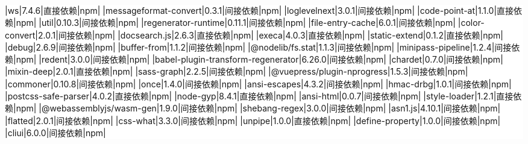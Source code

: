 |ws|7.4.6|直接依赖|npm|
|messageformat-convert|0.3.1|间接依赖|npm|
|loglevelnext|3.0.1|间接依赖|npm|
|code-point-at|1.1.0|直接依赖|npm|
|util|0.10.3|间接依赖|npm|
|regenerator-runtime|0.11.1|间接依赖|npm|
|file-entry-cache|6.0.1|间接依赖|npm|
|color-convert|2.0.1|间接依赖|npm|
|docsearch.js|2.6.3|直接依赖|npm|
|execa|4.0.3|直接依赖|npm|
|static-extend|0.1.2|直接依赖|npm|
|debug|2.6.9|间接依赖|npm|
|buffer-from|1.1.2|间接依赖|npm|
|@nodelib/fs.stat|1.1.3|间接依赖|npm|
|minipass-pipeline|1.2.4|间接依赖|npm|
|redent|3.0.0|间接依赖|npm|
|babel-plugin-transform-regenerator|6.26.0|间接依赖|npm|
|chardet|0.7.0|间接依赖|npm|
|mixin-deep|2.0.1|直接依赖|npm|
|sass-graph|2.2.5|间接依赖|npm|
|@vuepress/plugin-nprogress|1.5.3|间接依赖|npm|
|commoner|0.10.8|间接依赖|npm|
|once|1.4.0|间接依赖|npm|
|ansi-escapes|4.3.2|间接依赖|npm|
|hmac-drbg|1.0.1|间接依赖|npm|
|postcss-safe-parser|4.0.2|直接依赖|npm|
|node-gyp|8.4.1|直接依赖|npm|
|ansi-html|0.0.7|间接依赖|npm|
|style-loader|1.2.1|直接依赖|npm|
|@webassemblyjs/wasm-gen|1.9.0|间接依赖|npm|
|shebang-regex|3.0.0|间接依赖|npm|
|asn1.js|4.10.1|间接依赖|npm|
|flatted|2.0.1|间接依赖|npm|
|css-what|3.3.0|间接依赖|npm|
|unpipe|1.0.0|直接依赖|npm|
|define-property|1.0.0|间接依赖|npm|
|cliui|6.0.0|间接依赖|npm|